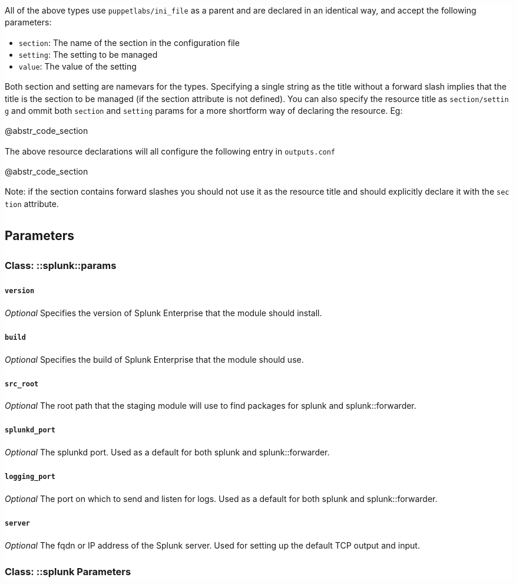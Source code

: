 

All of the above types use `puppetlabs/ini_file` as a parent and are declared in an identical way, and accept the following parameters:

  * `section`: The name of the section in the configuration file
  * `setting`: The setting to be managed
  * `value`: The value of the setting



Both section and setting are namevars for the types. Specifying a single string as the title without a forward slash implies that the title is the section to be managed (if the section attribute is not defined). You can also specify the resource title as `section/setting` and ommit both `section` and `setting` params for a more shortform way of declaring the resource. Eg:

@abstr_code_section 

The above resource declarations will all configure the following entry in `outputs.conf`

@abstr_code_section 

Note: if the section contains forward slashes you should not use it as the resource title and should explicitly declare it with the `section` attribute.

## Parameters

### Class: ::splunk::params

#### `version`

_Optional_ Specifies the version of Splunk Enterprise that the module should install.

#### `build`

_Optional_ Specifies the build of Splunk Enterprise that the module should use.

#### `src_root`

_Optional_ The root path that the staging module will use to find packages for splunk and splunk::forwarder.

#### `splunkd_port`

_Optional_ The splunkd port. Used as a default for both splunk and splunk::forwarder.

#### `logging_port`

_Optional_ The port on which to send and listen for logs. Used as a default for both splunk and splunk::forwarder.

#### `server`

_Optional_ The fqdn or IP address of the Splunk server. Used for setting up the default TCP output and input.

### Class: ::splunk Parameters
